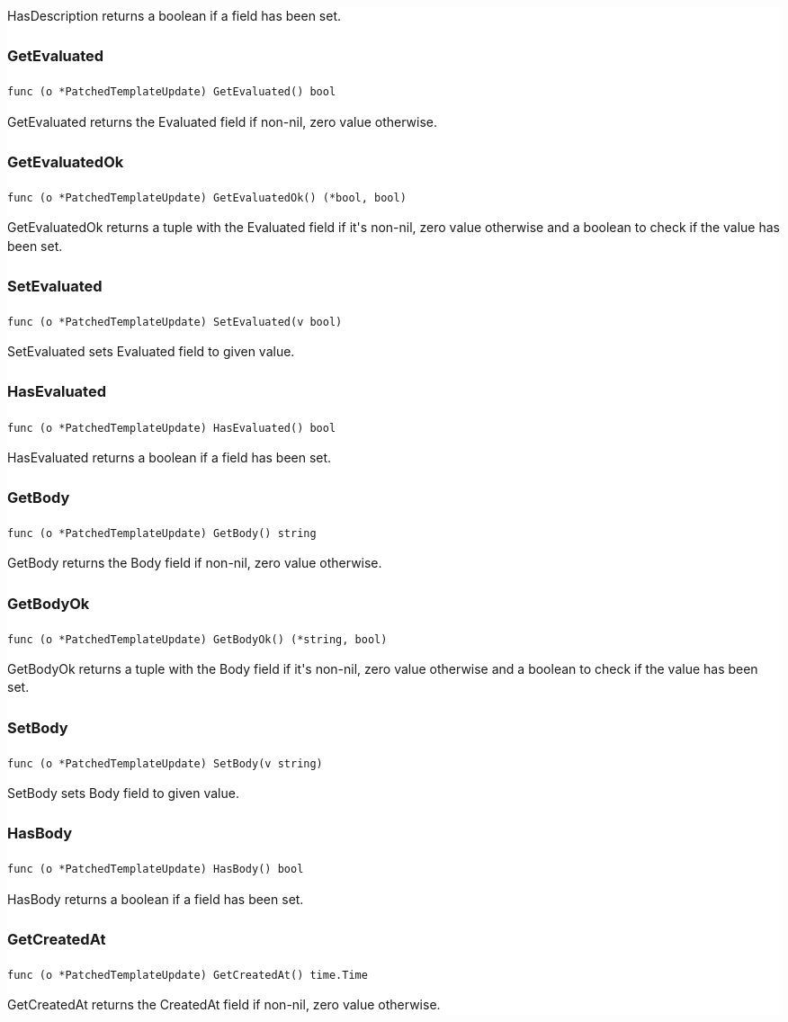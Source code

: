 HasDescription returns a boolean if a field has been set.

### GetEvaluated

`func (o *PatchedTemplateUpdate) GetEvaluated() bool`

GetEvaluated returns the Evaluated field if non-nil, zero value otherwise.

### GetEvaluatedOk

`func (o *PatchedTemplateUpdate) GetEvaluatedOk() (*bool, bool)`

GetEvaluatedOk returns a tuple with the Evaluated field if it's non-nil, zero value otherwise
and a boolean to check if the value has been set.

### SetEvaluated

`func (o *PatchedTemplateUpdate) SetEvaluated(v bool)`

SetEvaluated sets Evaluated field to given value.

### HasEvaluated

`func (o *PatchedTemplateUpdate) HasEvaluated() bool`

HasEvaluated returns a boolean if a field has been set.

### GetBody

`func (o *PatchedTemplateUpdate) GetBody() string`

GetBody returns the Body field if non-nil, zero value otherwise.

### GetBodyOk

`func (o *PatchedTemplateUpdate) GetBodyOk() (*string, bool)`

GetBodyOk returns a tuple with the Body field if it's non-nil, zero value otherwise
and a boolean to check if the value has been set.

### SetBody

`func (o *PatchedTemplateUpdate) SetBody(v string)`

SetBody sets Body field to given value.

### HasBody

`func (o *PatchedTemplateUpdate) HasBody() bool`

HasBody returns a boolean if a field has been set.

### GetCreatedAt

`func (o *PatchedTemplateUpdate) GetCreatedAt() time.Time`

GetCreatedAt returns the CreatedAt field if non-nil, zero value otherwise.
